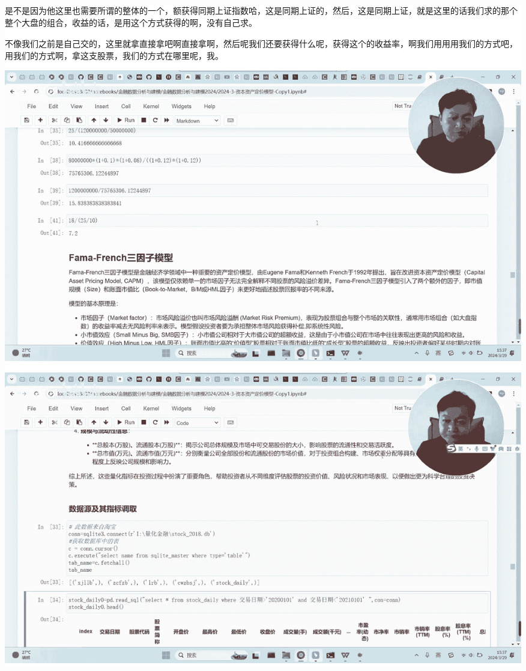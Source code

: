 是不是因为他这里也需要所谓的整体的一个，额获得同期上证指数哈，这是同期上证的，然后，这是同期上证，就是这里的话我们求的那个整个大盘的组合，收益的话，是用这个方式获得的啊，没有自己求。

不像我们之前是自己交的，这里就拿直接拿吧啊直接拿啊，然后呢我们还要获得什么呢，获得这个的收益率，啊我们用用用我们的方式吧，用我们的方式啊，拿这支股票，我们的方式在哪里呢，我。



![](img/f2f5d3bb00cf04ccc2f3451e6eec34c8_80.png)

![](img/f2f5d3bb00cf04ccc2f3451e6eec34c8_81.png)
